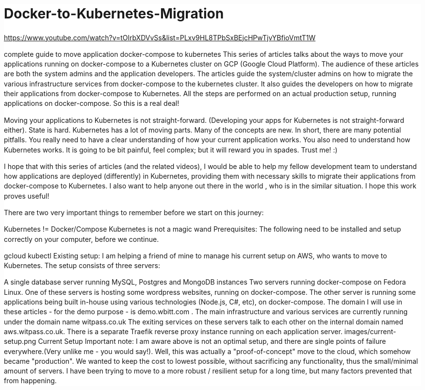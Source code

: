 # Docker-to-Kubernetes-Migration

https://www.youtube.com/watch?v=tOlrbXDVvSs&list=PLxv9HL8TPbSxBEjcHPwTjvYBfioVmtT1W

complete guide to move application docker-compose to kubernetes 
This series of articles talks about the ways to move your applications running on docker-compose to a Kubernetes cluster on GCP (Google Cloud Platform). The audience of these articles are both the system admins and the application developers. The articles guide the system/cluster admins on how to migrate the various infrastructure services from docker-compose to the kubernetes cluster. It also guides the developers on how to migrate their applications from docker-compose to Kubernetes. All the steps are performed on an actual production setup, running applications on docker-compose. So this is a real deal!

Moving your applications to Kubernetes is not straight-forward. (Developing your apps for Kubernetes is not straight-forward either). State is hard. Kubernetes has a lot of moving parts. Many of the concepts are new. In short, there are many potential pitfalls. You really need to have a clear understanding of how your current application works. You also need to understand how Kubernetes works. It is going to be bit painful, feel complex; but it will reward you in spades. Trust me! :)

I hope that with this series of articles (and the related videos), I would be able to help my fellow development team to understand how applications are deployed (differently) in Kubernetes, providing them with necessary skills to migrate their applications from docker-compose to Kubernetes. I also want to help anyone out there in the world , who is in the similar situation. I hope this work proves useful!

There are two very important things to remember before we start on this journey:

Kubernetes != Docker/Compose
Kubernetes is not a magic wand
Prerequisites:
The following need to be installed and setup correctly on your computer, before we continue.

gcloud
kubectl
Existing setup:
I am helping a friend of mine to manage his current setup on AWS, who wants to move to Kubernetes. The setup consists of three servers:

A single database server running MySQL, Postgres and MongoDB instances
Two servers running docker-compose on Fedora Linux. One of these servers is hosting some wordpress websites, running on docker-compose. The other server is running some applications being built in-house using various technologies (Node.js, C#, etc), on docker-compose.
The domain I will use in these articles - for the demo purpose - is demo.wbitt.com . The main infrastructure and various services are currently running under the domain name witpass.co.uk
The exiting services on these servers talk to each other on the internal domain named aws.witpass.co.uk.
There is a separate Traefik reverse proxy instance running on each application server.
images/current-setup.png
Current Setup
Important note: I am aware above is not an optimal setup, and there are single points of failure everywhere.(Very unlike me - you would say!). Well, this was actually a "proof-of-concept" move to the cloud, which somehow became "production". We wanted to keep the cost to lowest possible, without sacrificing any functionality, thus the small/minimal amount of servers. I have been trying to move to a more robust / resilient setup for a long time, but many factors prevented that from happening.
